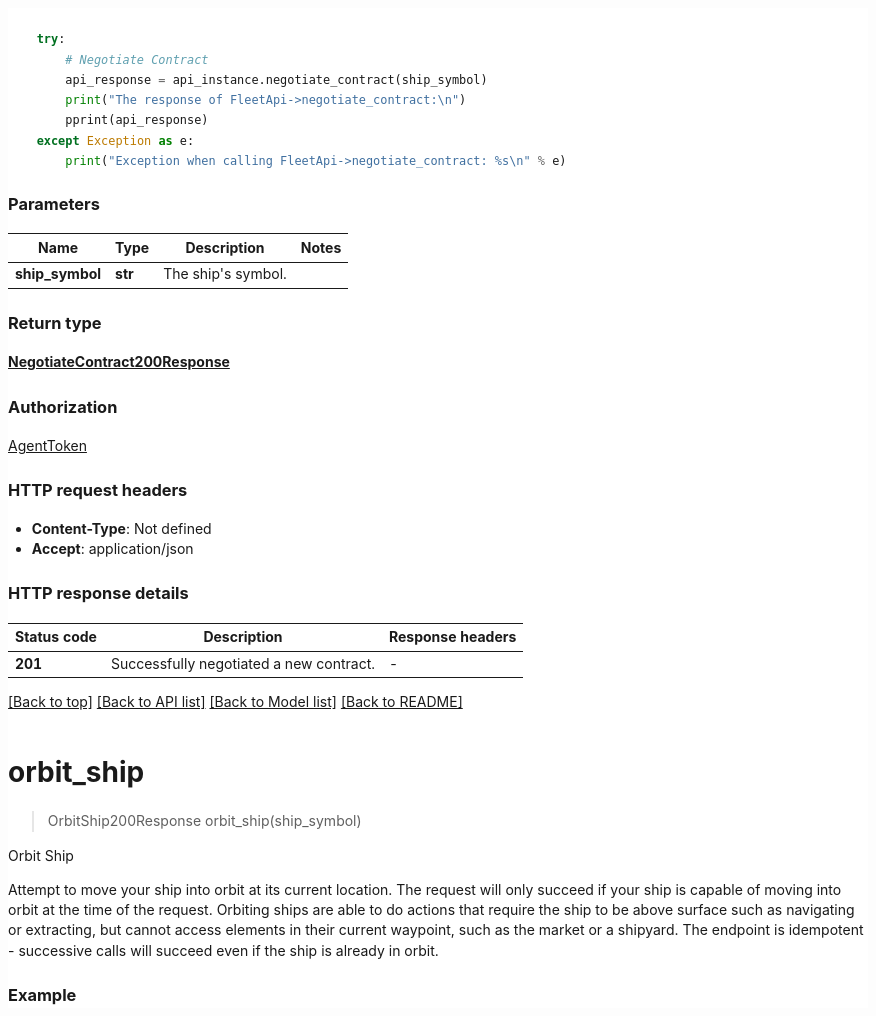 ```python

    try:
        # Negotiate Contract
        api_response = api_instance.negotiate_contract(ship_symbol)
        print("The response of FleetApi->negotiate_contract:\n")
        pprint(api_response)
    except Exception as e:
        print("Exception when calling FleetApi->negotiate_contract: %s\n" % e)
```



### Parameters


Name | Type | Description  | Notes
------------- | ------------- | ------------- | -------------
 **ship_symbol** | **str**| The ship&#39;s symbol. | 

### Return type

[**NegotiateContract200Response**](NegotiateContract200Response.md)

### Authorization

[AgentToken](../README.md#AgentToken)

### HTTP request headers

 - **Content-Type**: Not defined
 - **Accept**: application/json

### HTTP response details

| Status code | Description | Response headers |
|-------------|-------------|------------------|
**201** | Successfully negotiated a new contract. |  -  |

[[Back to top]](#) [[Back to API list]](../README.md#documentation-for-api-endpoints) [[Back to Model list]](../README.md#documentation-for-models) [[Back to README]](../README.md)

# **orbit_ship**
> OrbitShip200Response orbit_ship(ship_symbol)

Orbit Ship

Attempt to move your ship into orbit at its current location. The request will only succeed if your ship is capable of moving into orbit at the time of the request.  Orbiting ships are able to do actions that require the ship to be above surface such as navigating or extracting, but cannot access elements in their current waypoint, such as the market or a shipyard.  The endpoint is idempotent - successive calls will succeed even if the ship is already in orbit.

### Example
